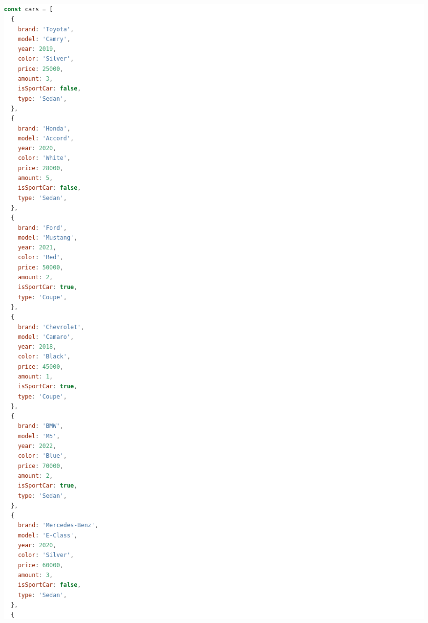 
```js
const cars = [
  {
    brand: 'Toyota',
    model: 'Camry',
    year: 2019,
    color: 'Silver',
    price: 25000,
    amount: 3,
    isSportCar: false,
    type: 'Sedan',
  },
  {
    brand: 'Honda',
    model: 'Accord',
    year: 2020,
    color: 'White',
    price: 28000,
    amount: 5,
    isSportCar: false,
    type: 'Sedan',
  },
  {
    brand: 'Ford',
    model: 'Mustang',
    year: 2021,
    color: 'Red',
    price: 50000,
    amount: 2,
    isSportCar: true,
    type: 'Coupe',
  },
  {
    brand: 'Chevrolet',
    model: 'Camaro',
    year: 2018,
    color: 'Black',
    price: 45000,
    amount: 1,
    isSportCar: true,
    type: 'Coupe',
  },
  {
    brand: 'BMW',
    model: 'M5',
    year: 2022,
    color: 'Blue',
    price: 70000,
    amount: 2,
    isSportCar: true,
    type: 'Sedan',
  },
  {
    brand: 'Mercedes-Benz',
    model: 'E-Class',
    year: 2020,
    color: 'Silver',
    price: 60000,
    amount: 3,
    isSportCar: false,
    type: 'Sedan',
  },
  {
```